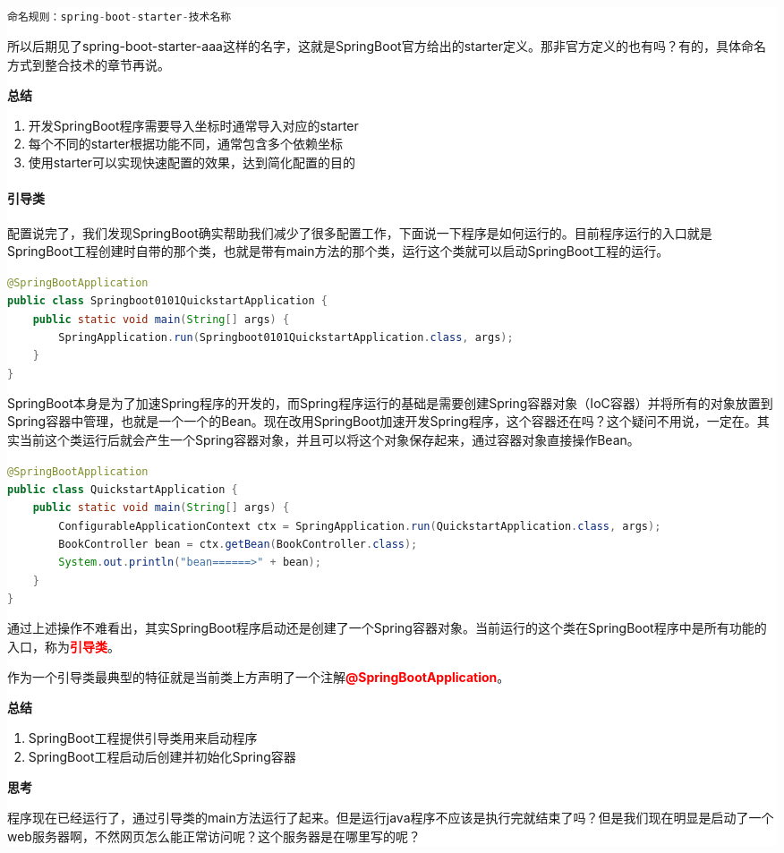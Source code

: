 ```JAVA
命名规则：spring-boot-starter-技术名称
```

​	所以后期见了spring-boot-starter-aaa这样的名字，这就是SpringBoot官方给出的starter定义。那非官方定义的也有吗？有的，具体命名方式到整合技术的章节再说。

**总结**

1. 开发SpringBoot程序需要导入坐标时通常导入对应的starter
2. 每个不同的starter根据功能不同，通常包含多个依赖坐标
3. 使用starter可以实现快速配置的效果，达到简化配置的目的



#### 引导类

​		配置说完了，我们发现SpringBoot确实帮助我们减少了很多配置工作，下面说一下程序是如何运行的。目前程序运行的入口就是SpringBoot工程创建时自带的那个类，也就是带有main方法的那个类，运行这个类就可以启动SpringBoot工程的运行。

```java
@SpringBootApplication
public class Springboot0101QuickstartApplication {
    public static void main(String[] args) {
        SpringApplication.run(Springboot0101QuickstartApplication.class, args);
    }
}
```

​		SpringBoot本身是为了加速Spring程序的开发的，而Spring程序运行的基础是需要创建Spring容器对象（IoC容器）并将所有的对象放置到Spring容器中管理，也就是一个一个的Bean。现在改用SpringBoot加速开发Spring程序，这个容器还在吗？这个疑问不用说，一定在。其实当前这个类运行后就会产生一个Spring容器对象，并且可以将这个对象保存起来，通过容器对象直接操作Bean。

```JAVA
@SpringBootApplication
public class QuickstartApplication {
    public static void main(String[] args) {
        ConfigurableApplicationContext ctx = SpringApplication.run(QuickstartApplication.class, args);
        BookController bean = ctx.getBean(BookController.class);
        System.out.println("bean======>" + bean);
    }
}
```

​		通过上述操作不难看出，其实SpringBoot程序启动还是创建了一个Spring容器对象。当前运行的这个类在SpringBoot程序中是所有功能的入口，称为<font color="#ff0000"><b>引导类</b></font>。

​		作为一个引导类最典型的特征就是当前类上方声明了一个注解<font color="#ff0000"><b>@SpringBootApplication</b></font>。

**总结**

1. SpringBoot工程提供引导类用来启动程序
2. SpringBoot工程启动后创建并初始化Spring容器

**思考**

​		程序现在已经运行了，通过引导类的main方法运行了起来。但是运行java程序不应该是执行完就结束了吗？但是我们现在明显是启动了一个web服务器啊，不然网页怎么能正常访问呢？这个服务器是在哪里写的呢？

